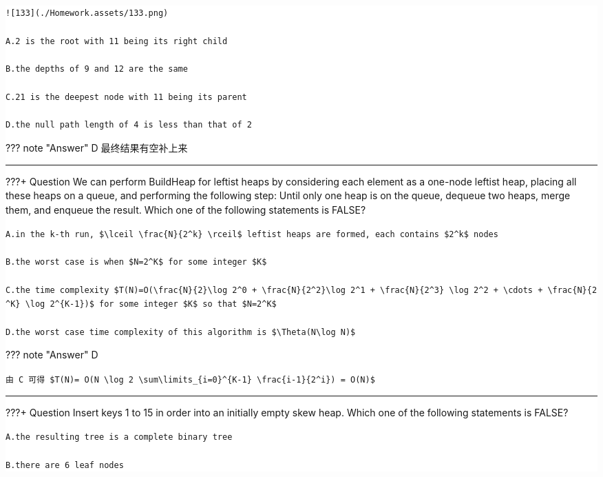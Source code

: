     ![133](./Homework.assets/133.png)
    
    A.2 is the root with 11 being its right child
    
    B.the depths of 9 and 12 are the same
    
    C.21 is the deepest node with 11 being its parent
    
    D.the null path length of 4 is less than that of 2

??? note "Answer"
    D 最终结果有空补上来

---

???+ Question
    We can perform BuildHeap for leftist heaps by considering each element as a one-node leftist heap, placing all these heaps on a queue, and performing the following step: Until only one heap is on the queue, dequeue two heaps, merge them, and enqueue the result.  Which one of the following statements is FALSE?

    A.in the k-th run, $\lceil \frac{N}{2^k} \rceil$ leftist heaps are formed, each contains $2^k$ nodes
    
    B.the worst case is when $N=2^K$ for some integer $K$
    
    C.the time complexity $T(N)=O(\frac{N}{2}\log 2^0 + \frac{N}{2^2}\log 2^1 + \frac{N}{2^3} \log 2^2 + \cdots + \frac{N}{2^K} \log 2^{K-1})$ for some integer $K$ so that $N=2^K$
    
    D.the worst case time complexity of this algorithm is $\Theta(N\log N)$

??? note "Answer"
    D

    由 C 可得 $T(N)= O(N \log 2 \sum\limits_{i=0}^{K-1} \frac{i-1}{2^i}) = O(N)$

---

???+ Question
    Insert keys 1 to 15 in order into an initially empty skew heap.  Which one of the following statements is FALSE?

    A.the resulting tree is a complete binary tree
    
    B.there are 6 leaf nodes
    